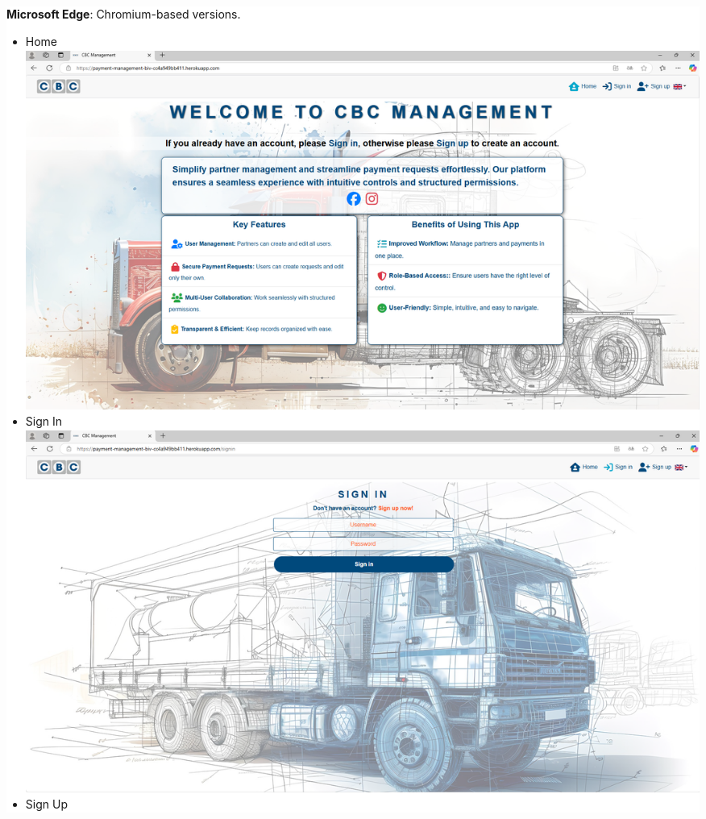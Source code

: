 **Microsoft Edge**: Chromium-based versions.
- Home<br/>
![Microsoft Edge - Home](documentation/edge/home.png)<br/>
- Sign In<br/>
![Microsoft Edge - Sign In](documentation/edge/sign-in.png)<br/>
- Sign Up<br/>